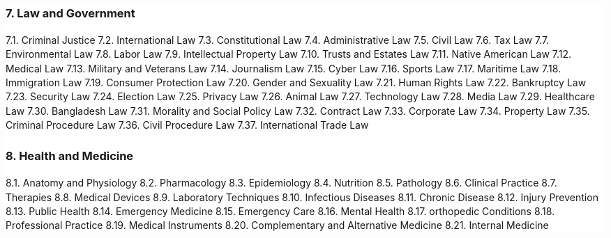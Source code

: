 ### 7.	Law and Government

7.1.	Criminal Justice
7.2.	International Law
7.3.	Constitutional Law
7.4.	Administrative Law
7.5.	Civil Law
7.6.	Tax Law
7.7.	Environmental Law
7.8.	Labor Law
7.9.	Intellectual Property Law
7.10.	Trusts and Estates Law
7.11.	Native American Law
7.12.	Medical Law
7.13.	Military and Veterans Law
7.14.	Journalism Law
7.15.	Cyber Law 
7.16.	Sports Law 
7.17.	Maritime Law 
7.18.	Immigration Law 
7.19.	Consumer Protection Law 
7.20.	Gender and Sexuality Law 
7.21.	Human Rights Law 
7.22.	Bankruptcy Law 
7.23.	Security Law 
7.24.	Election Law 
7.25.	Privacy Law 
7.26.	Animal Law 
7.27.	Technology Law 
7.28.	Media Law 
7.29.	Healthcare Law 
7.30.	Bangladesh Law 
7.31.	Morality and Social Policy Law 
7.32.	Contract Law 
7.33.	Corporate Law 
7.34.	Property Law 
7.35.	Criminal Procedure Law 
7.36.	Civil Procedure Law 
7.37.	International Trade Law

### 8.	Health and Medicine

8.1.	Anatomy and Physiology
8.2.	Pharmacology
8.3.	Epidemiology
8.4.	Nutrition
8.5.	Pathology
8.6.	Clinical Practice
8.7.	Therapies
8.8.	Medical Devices
8.9.	Laboratory Techniques
8.10.	Infectious Diseases
8.11.	Chronic Disease
8.12.	Injury Prevention
8.13.	Public Health
8.14.	Emergency Medicine
8.15.	Emergency Care
8.16.	Mental Health
8.17.	orthopedic Conditions
8.18.	Professional Practice
8.19.	Medical Instruments
8.20.	Complementary and Alternative Medicine
8.21.	Internal Medicine